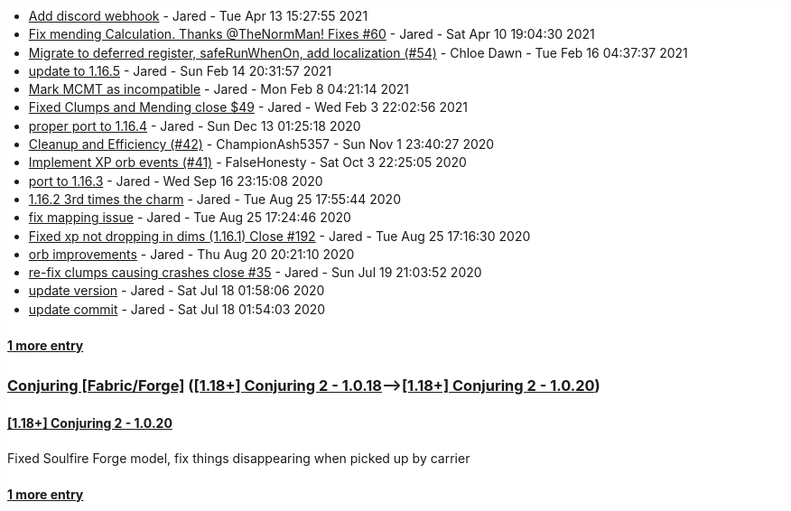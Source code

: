 * [Add discord webhook](https://github.com/jaredlll08/Clumps/commit/9ab3c9d11ad16040406f4cc672811c0dd3a056c9) - Jared - Tue Apr 13 15:27:55 2021
* [Fix mending Calculation. Thanks @TheNormMan! Fixes #60](https://github.com/jaredlll08/Clumps/commit/bbecec20f9fbc37511f050d02e05443c48b94de7) - Jared - Sat Apr 10 19:04:30 2021
* [Migrate to deferred register, safeRunWhenOn, add localization (#54)](https://github.com/jaredlll08/Clumps/commit/38896602c4081a862d25d2cbe0b648fd1d14f079) - Chloe Dawn - Tue Feb 16 04:37:37 2021
* [update to 1.16.5](https://github.com/jaredlll08/Clumps/commit/13bfd39f1be7670a5a72e53377e9c8923556df09) - Jared - Sun Feb 14 20:31:57 2021
* [Mark MCMT as incompatible](https://github.com/jaredlll08/Clumps/commit/902b3a49672c883eb1d5859ee7e7a0065b1ccba8) - Jared - Mon Feb 8 04:21:14 2021
* [Fixed Clumps and Mending close $49](https://github.com/jaredlll08/Clumps/commit/d3c3fb10543e12f15a7e6ae8c257a3971f6e6c06) - Jared - Wed Feb 3 22:02:56 2021
* [proper port to 1.16.4](https://github.com/jaredlll08/Clumps/commit/bd5b5c4cd7e0de5141e8f64fa8b39a2e7bc24faf) - Jared - Sun Dec 13 01:25:18 2020
* [Cleanup and Efficiency (#42)](https://github.com/jaredlll08/Clumps/commit/321e4bd8458ea144990daa4f1f460901cee9ff44) - ChampionAsh5357 - Sun Nov 1 23:40:27 2020
* [Implement XP orb events (#41)](https://github.com/jaredlll08/Clumps/commit/129d87d18a24972051fbb036b421e918dce700c3) - FalseHonesty - Sat Oct 3 22:25:05 2020
* [port to 1.16.3](https://github.com/jaredlll08/Clumps/commit/810f040c82d4ee818bd2cbae92a1caafbc2290a5) - Jared - Wed Sep 16 23:15:08 2020
* [1.16.2 3rd times the charm](https://github.com/jaredlll08/Clumps/commit/49fd7690a8d32d1134009670a0df750a88c37446) - Jared - Tue Aug 25 17:55:44 2020
* [fix mapping issue](https://github.com/jaredlll08/Clumps/commit/0fd50c1855ad7c20126d0382f3d32ff032825489) - Jared - Tue Aug 25 17:24:46 2020
* [Fixed xp not dropping in dims (1.16.1) Close #192](https://github.com/jaredlll08/Clumps/commit/8fc3d38208a9b9aa1f36e96b5dc95fce2e61a954) - Jared - Tue Aug 25 17:16:30 2020
* [orb improvements](https://github.com/jaredlll08/Clumps/commit/75899ddf5dcb03398bd491266e6c325b7d8e78c6) - Jared - Thu Aug 20 20:21:10 2020
* [re-fix clumps causing crashes close #35](https://github.com/jaredlll08/Clumps/commit/234a169d959f1aefb65151a4328f04e70d1c7cc4) - Jared - Sun Jul 19 21:03:52 2020
* [update version](https://github.com/jaredlll08/Clumps/commit/91b94baf80891a34d0ad95fc90f8ce05deb4cf3c) - Jared - Sat Jul 18 01:58:06 2020
* [update commit](https://github.com/jaredlll08/Clumps/commit/1228c2b85508b66799487f0b16600a35f4e34d25) - Jared - Sat Jul 18 01:54:03 2020

#### [1 more entry](https://www.curseforge.com/minecraft/mc-mods/clumps/files/all)

### [Conjuring [Fabric/Forge]](https://www.curseforge.com/minecraft/mc-mods/conjuring) ([[1.18+] Conjuring 2 - 1.0.18](https://www.curseforge.com/minecraft/mc-mods/conjuring/files/3584343)⟶[[1.18+] Conjuring 2 - 1.0.20](https://www.curseforge.com/minecraft/mc-mods/conjuring/files/3615193))

#### [[1.18+] Conjuring 2 - 1.0.20](https://www.curseforge.com/minecraft/mc-mods/conjuring/files/3615193)

Fixed Soulfire Forge model, fix things disappearing when picked up by carrier

#### [1 more entry](https://www.curseforge.com/minecraft/mc-mods/conjuring/files/all)
